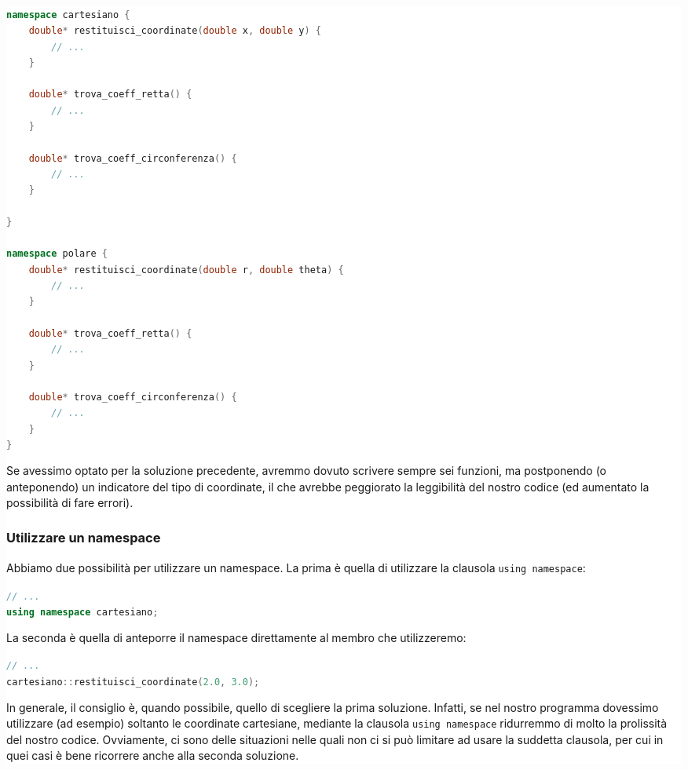 ```cpp
namespace cartesiano {
	double* restituisci_coordinate(double x, double y) {
		// ...
	}

	double* trova_coeff_retta() {
		// ...
	}

	double* trova_coeff_circonferenza() {
		// ...
	}

}

namespace polare {
	double* restituisci_coordinate(double r, double theta) {
		// ...
	}

	double* trova_coeff_retta() {
		// ...
	}

	double* trova_coeff_circonferenza() {
		// ...
	}
}
```

Se avessimo optato per la soluzione precedente, avremmo dovuto scrivere sempre sei funzioni, ma postponendo (o anteponendo) un indicatore del tipo di coordinate, il che avrebbe peggiorato la leggibilità del nostro codice (ed aumentato la possibilità di fare errori).

### Utilizzare un namespace

Abbiamo due possibilità per utilizzare un namespace. La prima è quella di utilizzare la clausola `using namespace`:

```cpp
// ...
using namespace cartesiano;
```

La seconda è quella di anteporre il namespace direttamente al membro che utilizzeremo:

```cpp
// ...
cartesiano::restituisci_coordinate(2.0, 3.0);
```

In generale, il consiglio è, quando possibile, quello di scegliere la prima soluzione. Infatti, se nel nostro programma dovessimo utilizzare (ad esempio) soltanto le coordinate cartesiane, mediante la clausola `using namespace` ridurremmo di molto la prolissità del nostro codice. Ovviamente, ci sono delle situazioni nelle quali non ci si può limitare ad usare la suddetta clausola, per cui in quei casi è bene ricorrere anche alla seconda soluzione.
